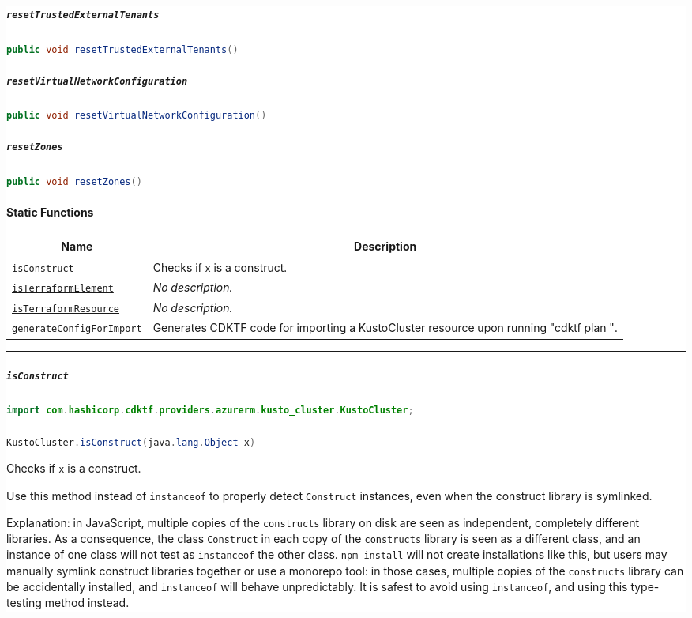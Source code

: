 ##### `resetTrustedExternalTenants` <a name="resetTrustedExternalTenants" id="@cdktf/provider-azurerm.kustoCluster.KustoCluster.resetTrustedExternalTenants"></a>

```java
public void resetTrustedExternalTenants()
```

##### `resetVirtualNetworkConfiguration` <a name="resetVirtualNetworkConfiguration" id="@cdktf/provider-azurerm.kustoCluster.KustoCluster.resetVirtualNetworkConfiguration"></a>

```java
public void resetVirtualNetworkConfiguration()
```

##### `resetZones` <a name="resetZones" id="@cdktf/provider-azurerm.kustoCluster.KustoCluster.resetZones"></a>

```java
public void resetZones()
```

#### Static Functions <a name="Static Functions" id="Static Functions"></a>

| **Name** | **Description** |
| --- | --- |
| <code><a href="#@cdktf/provider-azurerm.kustoCluster.KustoCluster.isConstruct">isConstruct</a></code> | Checks if `x` is a construct. |
| <code><a href="#@cdktf/provider-azurerm.kustoCluster.KustoCluster.isTerraformElement">isTerraformElement</a></code> | *No description.* |
| <code><a href="#@cdktf/provider-azurerm.kustoCluster.KustoCluster.isTerraformResource">isTerraformResource</a></code> | *No description.* |
| <code><a href="#@cdktf/provider-azurerm.kustoCluster.KustoCluster.generateConfigForImport">generateConfigForImport</a></code> | Generates CDKTF code for importing a KustoCluster resource upon running "cdktf plan <stack-name>". |

---

##### `isConstruct` <a name="isConstruct" id="@cdktf/provider-azurerm.kustoCluster.KustoCluster.isConstruct"></a>

```java
import com.hashicorp.cdktf.providers.azurerm.kusto_cluster.KustoCluster;

KustoCluster.isConstruct(java.lang.Object x)
```

Checks if `x` is a construct.

Use this method instead of `instanceof` to properly detect `Construct`
instances, even when the construct library is symlinked.

Explanation: in JavaScript, multiple copies of the `constructs` library on
disk are seen as independent, completely different libraries. As a
consequence, the class `Construct` in each copy of the `constructs` library
is seen as a different class, and an instance of one class will not test as
`instanceof` the other class. `npm install` will not create installations
like this, but users may manually symlink construct libraries together or
use a monorepo tool: in those cases, multiple copies of the `constructs`
library can be accidentally installed, and `instanceof` will behave
unpredictably. It is safest to avoid using `instanceof`, and using
this type-testing method instead.
